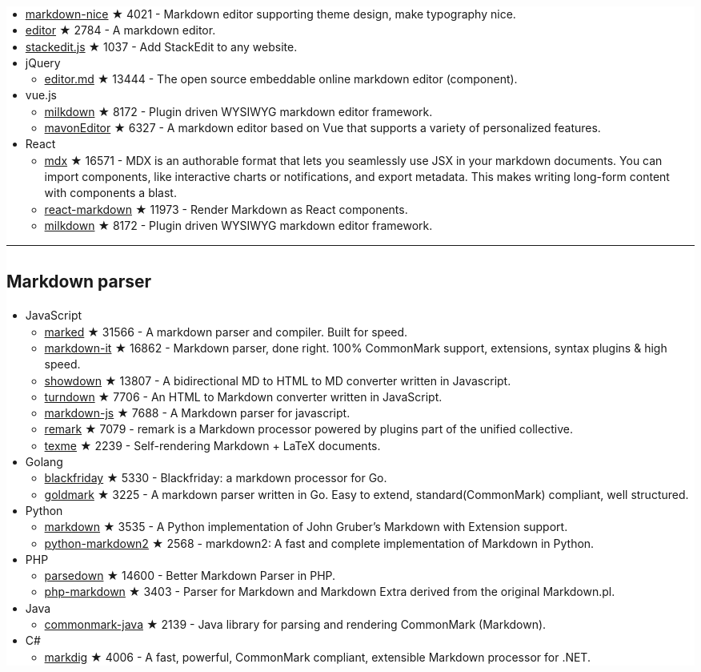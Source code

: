   - [markdown-nice](https://github.com/mdnice/markdown-nice) ★ 4021 - Markdown editor supporting theme design, make typography nice.
  - [editor](https://github.com/lepture/editor) ★ 2784 - A markdown editor.
  - [stackedit.js](https://github.com/benweet/stackedit.js) ★ 1037 - Add StackEdit to any website.
- jQuery
  - [editor.md](https://github.com/pandao/editor.md) ★ 13444 - The open source embeddable online markdown editor (component).
- vue.js
  - [milkdown](https://github.com/Saul-Mirone/milkdown) ★ 8172 - Plugin driven WYSIWYG markdown editor framework.
  - [mavonEditor](https://github.com/hinesboy/mavonEditor) ★ 6327 - A markdown editor based on Vue that supports a variety of personalized features.
- React
  - [mdx](https://github.com/mdx-js/mdx) ★ 16571 - MDX is an authorable format that lets you seamlessly use JSX in your markdown documents. You can import components, like interactive charts or notifications, and export metadata. This makes writing long-form content with components a blast.
  - [react-markdown](https://github.com/remarkjs/react-markdown) ★ 11973 - Render Markdown as React components.
  - [milkdown](https://github.com/Saul-Mirone/milkdown) ★ 8172 - Plugin driven WYSIWYG markdown editor framework.



---




## Markdown parser
- JavaScript
  - [marked](https://github.com/markedjs/marked) ★ 31566 - A markdown parser and compiler. Built for speed.
  - [markdown-it](https://github.com/markdown-it/markdown-it) ★ 16862 - Markdown parser, done right. 100% CommonMark support, extensions, syntax plugins & high speed.
  - [showdown](https://github.com/showdownjs/showdown) ★ 13807 - A bidirectional MD to HTML to MD converter written in Javascript.
  - [turndown](https://github.com/domchristie/turndown) ★ 7706 - An HTML to Markdown converter written in JavaScript.
  - [markdown-js](https://github.com/evilstreak/markdown-js) ★ 7688 - A Markdown parser for javascript.
  - [remark](https://github.com/remarkjs/remark) ★ 7079 - remark is a Markdown processor powered by plugins part of the unified collective.
  - [texme](https://github.com/susam/texme) ★ 2239 - Self-rendering Markdown + LaTeX documents.
- Golang
  - [blackfriday](https://github.com/russross/blackfriday) ★ 5330 - Blackfriday: a markdown processor for Go.
  - [goldmark](https://github.com/yuin/goldmark) ★ 3225 - A markdown parser written in Go. Easy to extend, standard(CommonMark) compliant, well structured.
- Python
  - [markdown](https://github.com/Python-Markdown/markdown) ★ 3535 - A Python implementation of John Gruber’s Markdown with Extension support.
  - [python-markdown2](https://github.com/trentm/python-markdown2) ★ 2568 - markdown2: A fast and complete implementation of Markdown in Python.
- PHP
  - [parsedown](https://github.com/erusev/parsedown) ★ 14600 - Better Markdown Parser in PHP.
  - [php-markdown](https://github.com/michelf/php-markdown) ★ 3403 - Parser for Markdown and Markdown Extra derived from the original Markdown.pl.
- Java
  - [commonmark-java](https://github.com/commonmark/commonmark-java) ★ 2139 - Java library for parsing and rendering CommonMark (Markdown).
- C#
  - [markdig](https://github.com/lunet-io/markdig) ★ 4006 - A fast, powerful, CommonMark compliant, extensible Markdown processor for .NET.
